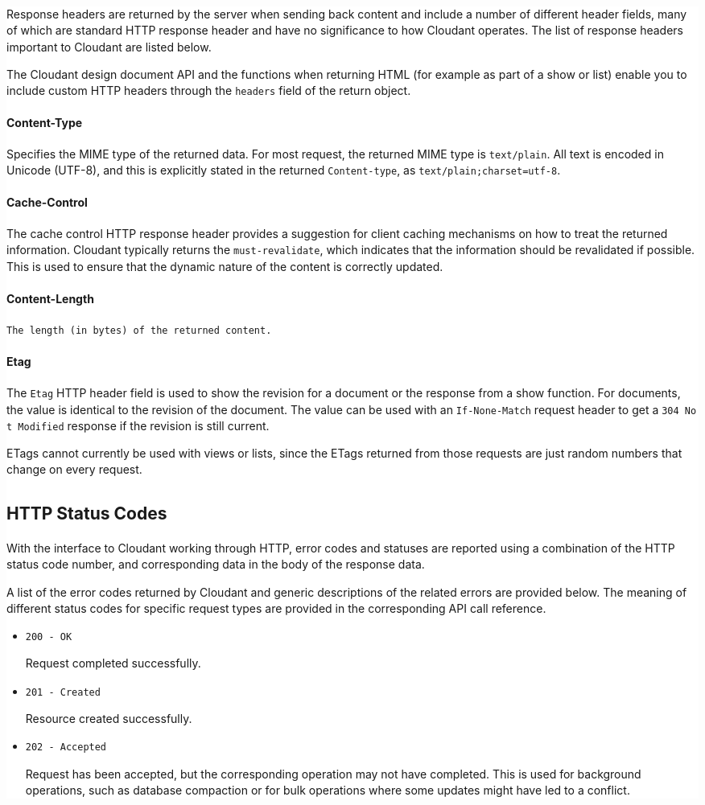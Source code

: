 Response headers are returned by the server when sending back content and include a number of different header fields, many of which are standard HTTP response header and have no significance to how Cloudant operates. The list of response headers important to Cloudant are listed below.

The Cloudant design document API and the functions when returning HTML (for example as part of a show or list) enable you to include custom HTTP headers through the `headers` field of the return object.

#### Content-Type

Specifies the MIME type of the returned data. For most request, the returned MIME type is `text/plain`. All text is encoded in Unicode (UTF-8), and this is explicitly stated in the returned `Content-type`, as `text/plain;charset=utf-8`.

#### Cache-Control

The cache control HTTP response header provides a suggestion for client caching mechanisms on how to treat the returned information. Cloudant typically returns the `must-revalidate`, which indicates that the information should be revalidated if possible. This is used to ensure that the dynamic nature of the content is correctly updated.

#### Content-Length

    The length (in bytes) of the returned content.

#### Etag

The `Etag` HTTP header field is used to show the revision for a document or the response from a show function. For documents, the value is identical to the revision of the document. The value can be used with an `If-None-Match` request header to get a `304 Not Modified` response if the revision is still current.

ETags cannot currently be used with views or lists, since the ETags returned from those requests are just random numbers that change on every request.


HTTP Status Codes
-----------------

With the interface to Cloudant working through HTTP, error codes and statuses are reported using a combination of the HTTP status code number, and corresponding data in the body of the response data.

A list of the error codes returned by Cloudant and generic descriptions of the related errors are provided below. The meaning of different status codes for specific request types are provided in the corresponding API call reference.

-   `200 - OK`

    Request completed successfully.

-   `201 - Created`

    Resource created successfully.

-   `202 - Accepted`

    Request has been accepted, but the corresponding operation may not have completed. This is used for background operations, such as database compaction or for bulk operations where some updates might have led to a conflict.
